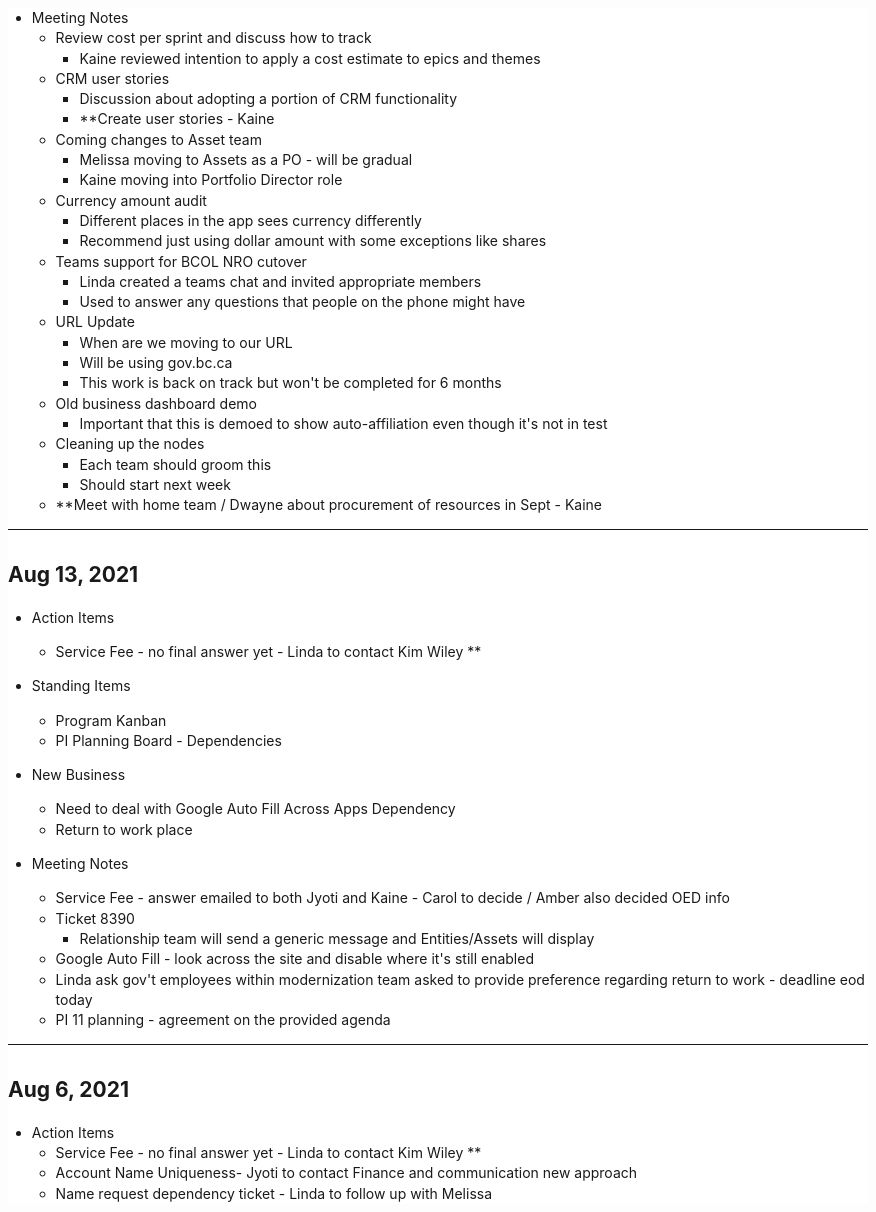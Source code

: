 - Meeting Notes
    - Review cost per sprint and discuss how to track
        - Kaine reviewed intention to apply a cost estimate to epics and themes
    - CRM user stories
        - Discussion about adopting a portion of CRM functionality
        - **Create user stories - Kaine
    - Coming changes to Asset team
        - Melissa moving to Assets as a PO - will be gradual
        - Kaine moving into Portfolio Director role
    - Currency amount audit
        - Different places in the app sees currency differently
        - Recommend just using dollar amount with some exceptions like shares
    - Teams support for BCOL NRO cutover
        - Linda created a teams chat and invited appropriate members
        - Used to answer any questions that people on the phone might have
    - URL Update
        - When are we moving to our URL
        - Will be using gov.bc.ca
        - This work is back on track but won't be completed for 6 months
    - Old business dashboard demo
        - Important that this is demoed to show auto-affiliation even though it's not in test
    - Cleaning up the nodes
        - Each team should groom this
        - Should start next week
    - **Meet with home team / Dwayne about procurement of resources in Sept - Kaine

----
Aug 13, 2021
----
- Action Items
    - Service Fee - no final answer yet - Linda to contact Kim Wiley **

- Standing Items
    - Program Kanban
    - PI Planning Board - Dependencies

- New Business
    - Need to deal with Google Auto Fill Across Apps Dependency
    - Return to work place

- Meeting Notes
    - Service Fee - answer emailed to both Jyoti and Kaine - Carol to decide / Amber also decided OED info
    - Ticket 8390
        - Relationship team will send a generic message and Entities/Assets will display
    - Google Auto Fill - look across the site and disable where it's still enabled
    - Linda ask gov't employees within modernization team asked to provide preference regarding return to work - deadline eod today
    - PI 11 planning - agreement on the provided agenda
----
Aug 6, 2021
----
- Action Items
    - Service Fee - no final answer yet - Linda to contact Kim Wiley **
    - Account Name Uniqueness- Jyoti to contact Finance and communication new approach
    - Name request dependency ticket - Linda to follow up with Melissa
